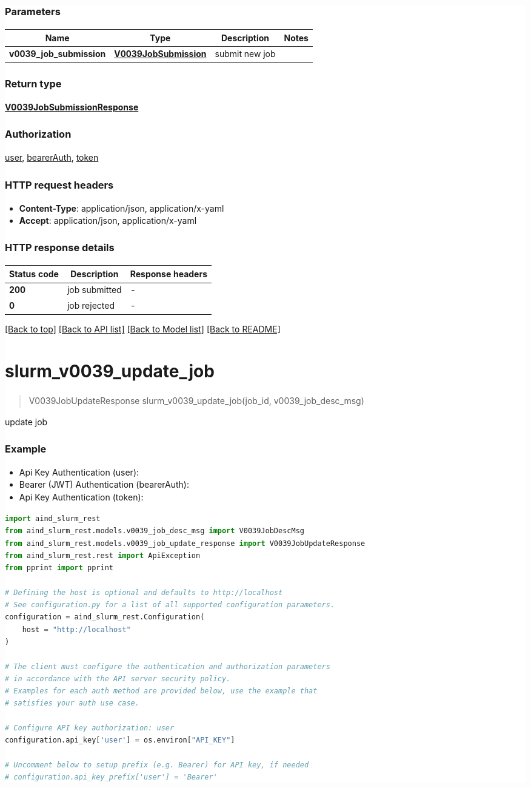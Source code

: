 

### Parameters


Name | Type | Description  | Notes
------------- | ------------- | ------------- | -------------
 **v0039_job_submission** | [**V0039JobSubmission**](V0039JobSubmission.md)| submit new job | 

### Return type

[**V0039JobSubmissionResponse**](V0039JobSubmissionResponse.md)

### Authorization

[user](../README.md#user), [bearerAuth](../README.md#bearerAuth), [token](../README.md#token)

### HTTP request headers

 - **Content-Type**: application/json, application/x-yaml
 - **Accept**: application/json, application/x-yaml

### HTTP response details

| Status code | Description | Response headers |
|-------------|-------------|------------------|
**200** | job submitted |  -  |
**0** | job rejected |  -  |

[[Back to top]](#) [[Back to API list]](../README.md#documentation-for-api-endpoints) [[Back to Model list]](../README.md#documentation-for-models) [[Back to README]](../README.md)

# **slurm_v0039_update_job**
> V0039JobUpdateResponse slurm_v0039_update_job(job_id, v0039_job_desc_msg)

update job

### Example

* Api Key Authentication (user):
* Bearer (JWT) Authentication (bearerAuth):
* Api Key Authentication (token):

```python
import aind_slurm_rest
from aind_slurm_rest.models.v0039_job_desc_msg import V0039JobDescMsg
from aind_slurm_rest.models.v0039_job_update_response import V0039JobUpdateResponse
from aind_slurm_rest.rest import ApiException
from pprint import pprint

# Defining the host is optional and defaults to http://localhost
# See configuration.py for a list of all supported configuration parameters.
configuration = aind_slurm_rest.Configuration(
    host = "http://localhost"
)

# The client must configure the authentication and authorization parameters
# in accordance with the API server security policy.
# Examples for each auth method are provided below, use the example that
# satisfies your auth use case.

# Configure API key authorization: user
configuration.api_key['user'] = os.environ["API_KEY"]

# Uncomment below to setup prefix (e.g. Bearer) for API key, if needed
# configuration.api_key_prefix['user'] = 'Bearer'
```